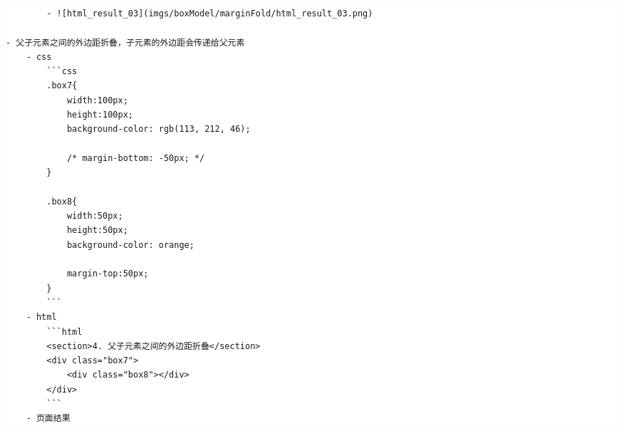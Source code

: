             - ![html_result_03](imgs/boxModel/marginFold/html_result_03.png)

    - 父子元素之间的外边距折叠，子元素的外边距会传递给父元素
        - css
            ```css
            .box7{
                width:100px;
                height:100px;
                background-color: rgb(113, 212, 46);
                
                /* margin-bottom: -50px; */
            }

            .box8{
                width:50px;
                height:50px;
                background-color: orange;

                margin-top:50px;
            }
            ```
        - html
            ```html
            <section>4. 父子元素之间的外边距折叠</section>
            <div class="box7">
                <div class="box8"></div>
            </div>
            ```
        - 页面结果